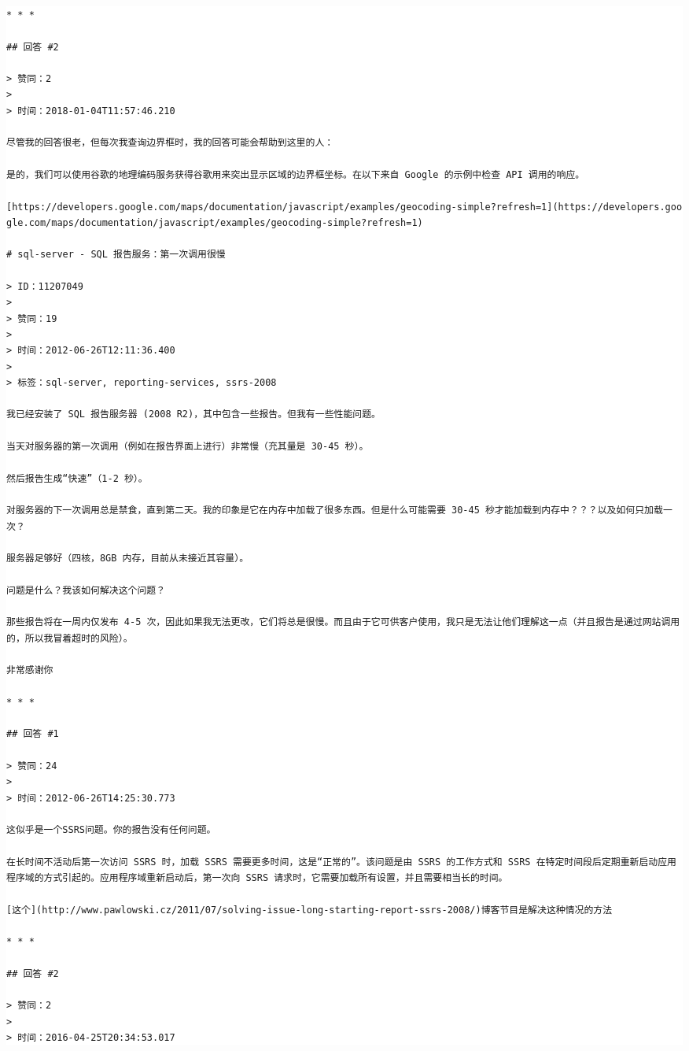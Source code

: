 ```
* * *

## 回答 #2

> 赞同：2
> 
> 时间：2018-01-04T11:57:46.210

尽管我的回答很老，但每次我查询边界框时，我的回答可能会帮助到这里的人：

是的，我们可以使用谷歌的地理编码服务获得谷歌用来突出显示区域的边界框坐标。在以下来自 Google 的示例中检查 API 调用的响应。

[https://developers.google.com/maps/documentation/javascript/examples/geocoding-simple?refresh=1](https://developers.google.com/maps/documentation/javascript/examples/geocoding-simple?refresh=1)

# sql-server - SQL 报告服务：第一次调用很慢

> ID：11207049
> 
> 赞同：19
> 
> 时间：2012-06-26T12:11:36.400
> 
> 标签：sql-server, reporting-services, ssrs-2008

我已经安装了 SQL 报告服务器 (2008 R2)，其中包含一些报告。但我有一些性能问题。

当天对服务器的第一次调用（例如在报告界面上进行）非常慢（充其量是 30-45 秒）。

然后报告生成“快速”（1-2 秒）。

对服务器的下一次调用总是禁食，直到第二天。我的印象是它在内存中加载了很多东西。但是什么可能需要 30-45 秒才能加载到内存中？？？以及如何只加载一次？

服务器足够好（四核，8GB 内存，目前从未接近其容量）。

问题是什么？我该如何解决这个问题？

那些报告将在一周内仅发布 4-5 次，因此如果我无法更改，它们将总是很慢。而且由于它可供客户使用，我只是无法让他们理解这一点（并且报告是通过网站调用的，所以我冒着超时的风险）。

非常感谢你

* * *

## 回答 #1

> 赞同：24
> 
> 时间：2012-06-26T14:25:30.773

这似乎是一个SSRS问题。你的报告没有任何问题。

在长时间不活动后第一次访问 SSRS 时，加载 SSRS 需要更多时间，这是“正常的”。该问题是由 SSRS 的工作方式和 SSRS 在特定时间段后定期重新启动应用程序域的方式引起的。应用程序域重新启动后，第一次向 SSRS 请求时，它需要加载所有设置，并且需要相当长的时间。

[这个](http://www.pawlowski.cz/2011/07/solving-issue-long-starting-report-ssrs-2008/)博客节目是解决这种情况的方法

* * *

## 回答 #2

> 赞同：2
> 
> 时间：2016-04-25T20:34:53.017
```